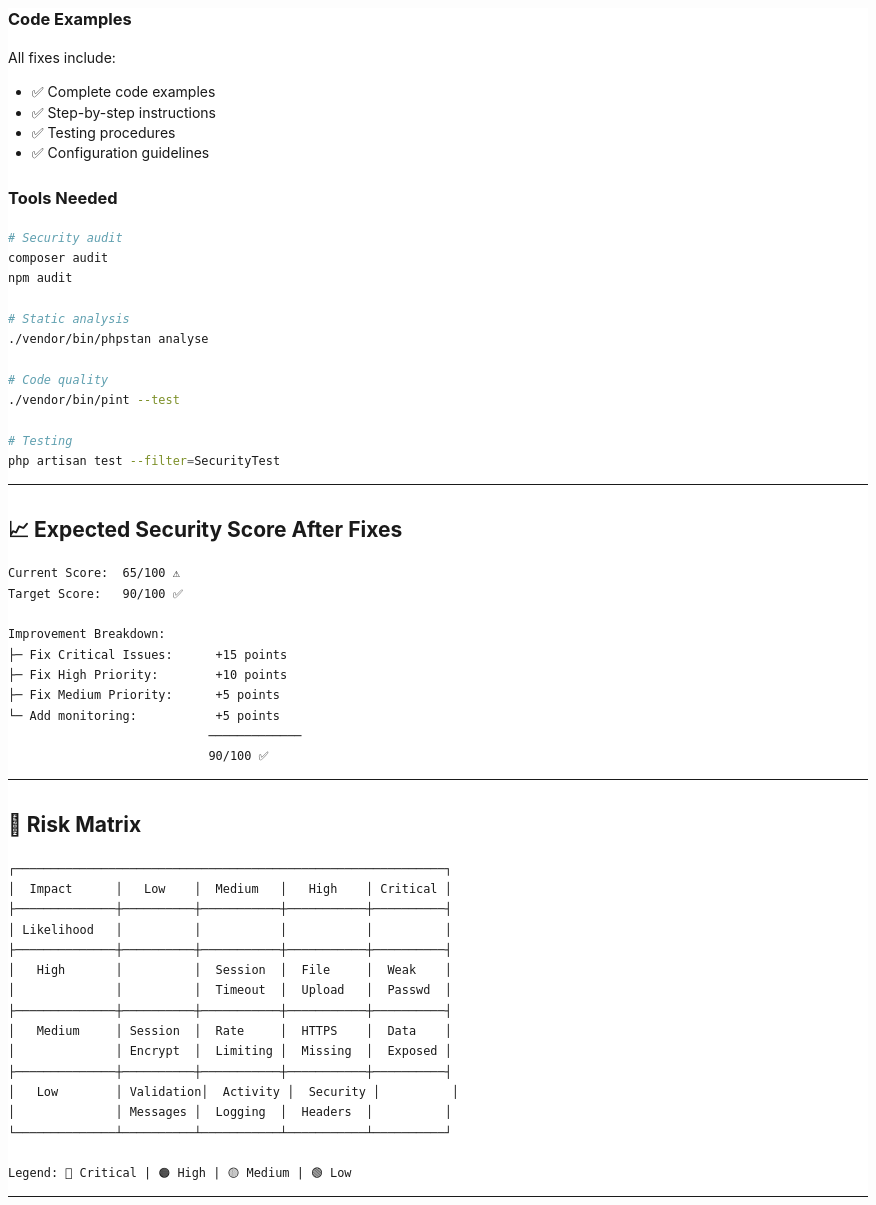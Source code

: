 ### Code Examples
All fixes include:
- ✅ Complete code examples
- ✅ Step-by-step instructions
- ✅ Testing procedures
- ✅ Configuration guidelines

### Tools Needed
```bash
# Security audit
composer audit
npm audit

# Static analysis
./vendor/bin/phpstan analyse

# Code quality
./vendor/bin/pint --test

# Testing
php artisan test --filter=SecurityTest
```

---

## 📈 Expected Security Score After Fixes

```
Current Score:  65/100 ⚠️
Target Score:   90/100 ✅

Improvement Breakdown:
├─ Fix Critical Issues:      +15 points
├─ Fix High Priority:        +10 points
├─ Fix Medium Priority:      +5 points
└─ Add monitoring:           +5 points
                            ─────────────
                            90/100 ✅
```

---

## 🚨 Risk Matrix

```
┌────────────────────────────────────────────────────────────┐
│  Impact      │   Low    │  Medium   │   High    │ Critical │
├──────────────┼──────────┼───────────┼───────────┼──────────┤
│ Likelihood   │          │           │           │          │
├──────────────┼──────────┼───────────┼───────────┼──────────┤
│   High       │          │  Session  │  File     │  Weak    │
│              │          │  Timeout  │  Upload   │  Passwd  │
├──────────────┼──────────┼───────────┼───────────┼──────────┤
│   Medium     │ Session  │  Rate     │  HTTPS    │  Data    │
│              │ Encrypt  │  Limiting │  Missing  │  Exposed │
├──────────────┼──────────┼───────────┼───────────┼──────────┤
│   Low        │ Validation│  Activity │  Security │          │
│              │ Messages │  Logging  │  Headers  │          │
└──────────────┴──────────┴───────────┴───────────┴──────────┘

Legend: 🔴 Critical | 🟠 High | 🟡 Medium | 🟢 Low
```

---
